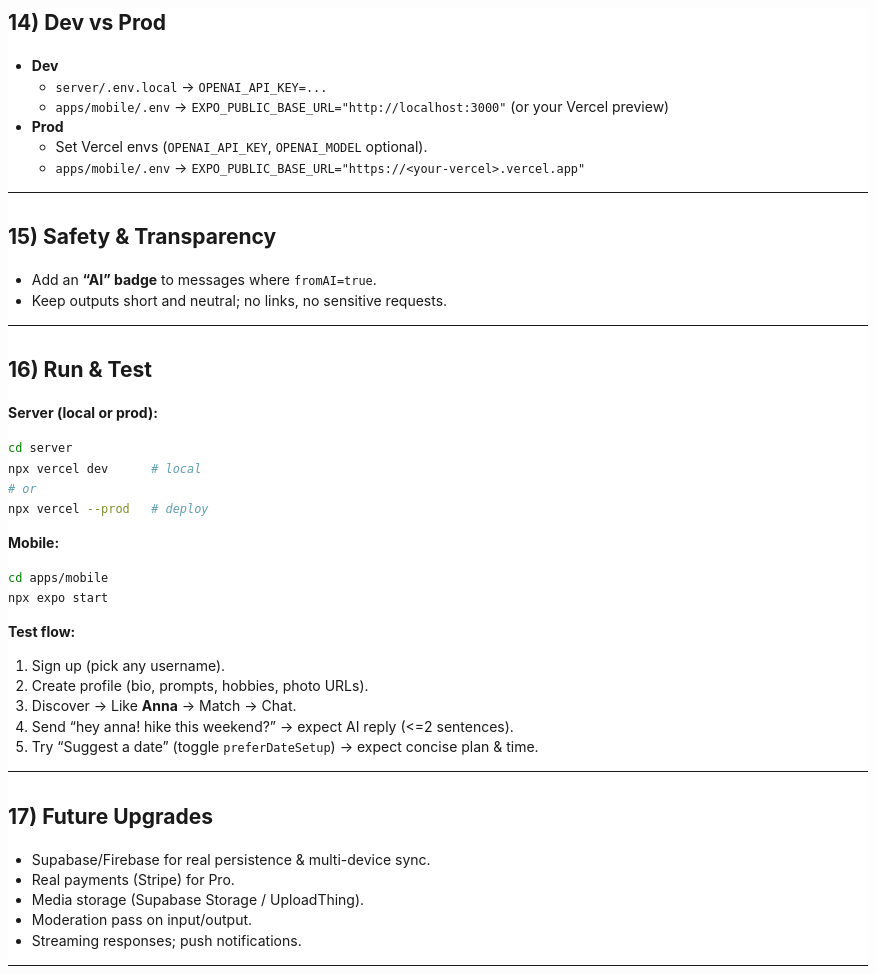 
## 14) Dev vs Prod

- **Dev**
  - `server/.env.local` → `OPENAI_API_KEY=...`
  - `apps/mobile/.env` → `EXPO_PUBLIC_BASE_URL="http://localhost:3000"` (or your Vercel preview)
- **Prod**
  - Set Vercel envs (`OPENAI_API_KEY`, `OPENAI_MODEL` optional).
  - `apps/mobile/.env` → `EXPO_PUBLIC_BASE_URL="https://<your-vercel>.vercel.app"`

---

## 15) Safety & Transparency

- Add an **“AI” badge** to messages where `fromAI=true`.
- Keep outputs short and neutral; no links, no sensitive requests.

---

## 16) Run & Test

**Server (local or prod):**
```sh
cd server
npx vercel dev      # local
# or
npx vercel --prod   # deploy
```

**Mobile:**
```sh
cd apps/mobile
npx expo start
```

**Test flow:**
1. Sign up (pick any username).
2. Create profile (bio, prompts, hobbies, photo URLs).
3. Discover → Like **Anna** → Match → Chat.
4. Send “hey anna! hike this weekend?” → expect AI reply (<=2 sentences).
5. Try “Suggest a date” (toggle `preferDateSetup`) → expect concise plan & time.

---

## 17) Future Upgrades

- Supabase/Firebase for real persistence & multi-device sync.
- Real payments (Stripe) for Pro.
- Media storage (Supabase Storage / UploadThing).
- Moderation pass on input/output.
- Streaming responses; push notifications.

---
